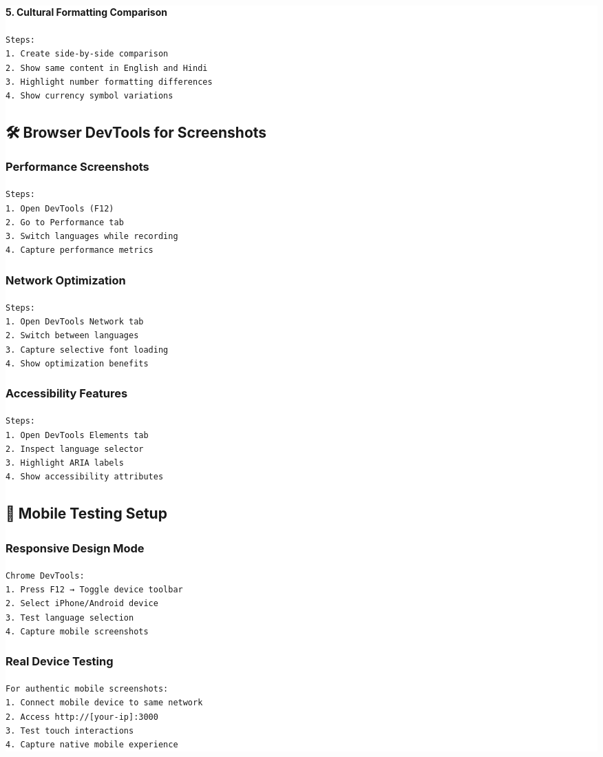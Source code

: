 #### 5. Cultural Formatting Comparison
```
Steps:
1. Create side-by-side comparison
2. Show same content in English and Hindi
3. Highlight number formatting differences
4. Show currency symbol variations
```

## 🛠️ Browser DevTools for Screenshots

### Performance Screenshots
```
Steps:
1. Open DevTools (F12)
2. Go to Performance tab
3. Switch languages while recording
4. Capture performance metrics
```

### Network Optimization
```
Steps:
1. Open DevTools Network tab
2. Switch between languages
3. Capture selective font loading
4. Show optimization benefits
```

### Accessibility Features
```
Steps:
1. Open DevTools Elements tab
2. Inspect language selector
3. Highlight ARIA labels
4. Show accessibility attributes
```

## 📱 Mobile Testing Setup

### Responsive Design Mode
```
Chrome DevTools:
1. Press F12 → Toggle device toolbar
2. Select iPhone/Android device
3. Test language selection
4. Capture mobile screenshots
```

### Real Device Testing
```
For authentic mobile screenshots:
1. Connect mobile device to same network
2. Access http://[your-ip]:3000
3. Test touch interactions
4. Capture native mobile experience
```
